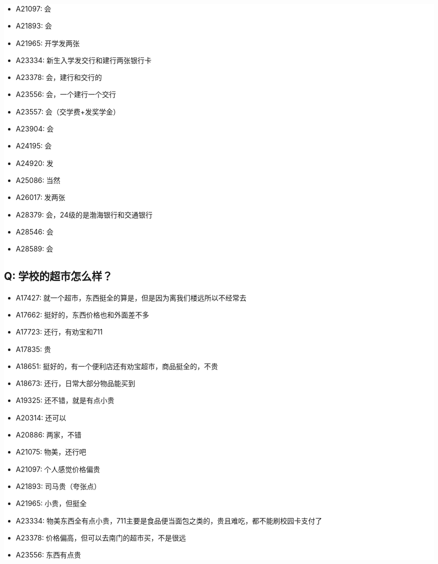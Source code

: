 - A21097: 会

- A21893: 会

- A21965: 开学发两张

- A23334: 新生入学发交行和建行两张银行卡

- A23378: 会，建行和交行的

- A23556: 会，一个建行一个交行

- A23557: 会（交学费+发奖学金）

- A23904: 会

- A24195: 会

- A24920: 发

- A25086: 当然

- A26017: 发两张

- A28379: 会，24级的是渤海银行和交通银行

- A28546: 会

- A28589: 会

## Q: 学校的超市怎么样？

- A17427: 就一个超市，东西挺全的算是，但是因为离我们楼远所以不经常去

- A17662: 挺好的，东西价格也和外面差不多

- A17723: 还行，有劝宝和711

- A17835: 贵

- A18651: 挺好的，有一个便利店还有劝宝超市，商品挺全的，不贵

- A18673: 还行，日常大部分物品能买到

- A19325: 还不错，就是有点小贵

- A20314: 还可以

- A20886: 两家，不错

- A21075: 物美，还行吧

- A21097: 个人感觉价格偏贵

- A21893: 司马贵（夸张点）

- A21965: 小贵，但挺全

- A23334: 物美东西全有点小贵，711主要是食品便当面包之类的，贵且难吃，都不能刷校园卡支付了

- A23378: 价格偏高，但可以去南门的超市买，不是很远

- A23556: 东西有点贵
